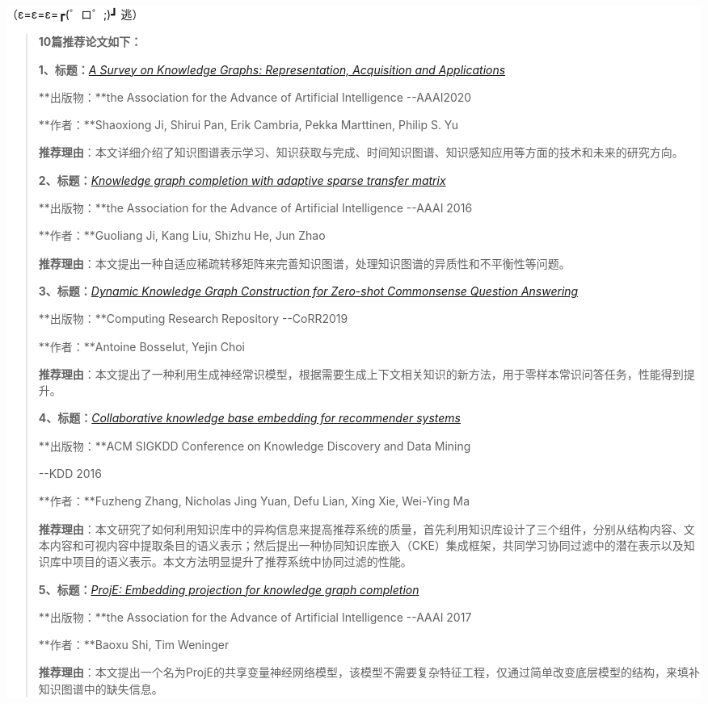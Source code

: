 （ε=ε=ε=┏(゜ロ゜;)┛ 逃）



> **10篇推荐论文如下：**
>
> **1、标题：***[A Survey on Knowledge Graphs: Representation, Acquisition and Applications](https://www-beta1.aminer.cn/pub/5e3940c73a55ace46ed436d2/a-survey-on-knowledge-graphs-representation-acquisition-and-applications)*
>
> **出版物：**the Association for the Advance of Artificial Intelligence --AAAI2020
>
> **作者：**Shaoxiong Ji, Shirui Pan, Erik Cambria, Pekka Marttinen, Philip S. Yu
>
> **推荐理由**：本文详细介绍了知识图谱表示学习、知识获取与完成、时间知识图谱、知识感知应用等方面的技术和未来的研究方向。
>
>  
>
> **2、标题：***[Knowledge graph completion with adaptive sparse transfer matrix](https://www-beta1.aminer.cn/pub/573698636e3b12023e7294da/knowledge-graph-completion-with-adaptive-sparse-transfer-matrix)*
>
> **出版物：**the Association for the Advance of Artificial Intelligence --AAAI 2016
>
> **作者：**Guoliang Ji, Kang Liu, Shizhu He, Jun Zhao
>
> **推荐理由**：本文提出一种自适应稀疏转移矩阵来完善知识图谱，处理知识图谱的异质性和不平衡性等问题。
>
>  
>
> **3、标题：***[Dynamic Knowledge Graph Construction for Zero-shot Commonsense Question Answering](https://www-beta1.aminer.cn/pub/5dca89783a55ac77dcb01f1d/dynamic-knowledge-graph-construction-for-zero-shot-commonsense-question-answering)*
>
> **出版物：**Computing Research Repository --CoRR2019
>
> **作者：**Antoine Bosselut, Yejin Choi
>
> **推荐理由**：本文提出了一种利用生成神经常识模型，根据需要生成上下文相关知识的新方法，用于零样本常识问答任务，性能得到提升。
>
>  
>
> **4、标题：***[Collaborative knowledge base embedding for recommender systems](https://www-beta1.aminer.cn/pub/57aa28de0a3ac518da98974f/collaborative-knowledge-base-embedding-for-recommender-systems)*
>
> **出版物：**ACM SIGKDD Conference on Knowledge Discovery and Data Mining
>
>  --KDD 2016
>
> **作者：**Fuzheng Zhang, Nicholas Jing Yuan, Defu Lian, Xing Xie, Wei-Ying Ma
>
> **推荐理由**：本文研究了如何利用知识库中的异构信息来提高推荐系统的质量，首先利用知识库设计了三个组件，分别从结构内容、文本内容和可视内容中提取条目的语义表示；然后提出一种协同知识库嵌入（CKE）集成框架，共同学习协同过滤中的潜在表示以及知识库中项目的语义表示。本文方法明显提升了推荐系统中协同过滤的性能。
>
>  
>
> **5、标题：***[ProjE: Embedding projection for knowledge graph completion](https://www-beta1.aminer.cn/pub/5c89f48d4895d9cbc60707b5/proje-embedding-projection-for-knowledge-graph-completion)*
>
> **出版物：**the Association for the Advance of Artificial Intelligence --AAAI 2017
>
> **作者：**Baoxu Shi, Tim Weninger
>
> **推荐理由**：本文提出一个名为ProjE的共享变量神经网络模型，该模型不需要复杂特征工程，仅通过简单改变底层模型的结构，来填补知识图谱中的缺失信息。
>